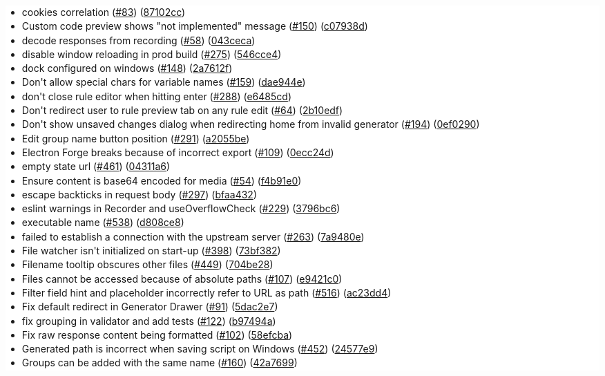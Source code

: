 * cookies correlation ([#83](https://github.com/grafana/k6-studio/issues/83)) ([87102cc](https://github.com/grafana/k6-studio/commit/87102cc530eb6308c0ada654abc234477b2907c7))
* Custom code preview shows "not implemented" message ([#150](https://github.com/grafana/k6-studio/issues/150)) ([c07938d](https://github.com/grafana/k6-studio/commit/c07938dc754d5c12527ed3a503a549ff600057f4))
* decode responses from recording ([#58](https://github.com/grafana/k6-studio/issues/58)) ([043ceca](https://github.com/grafana/k6-studio/commit/043ceca24c98f86b68518ac3204b19a5b2aa1313))
* disable window reloading in prod build ([#275](https://github.com/grafana/k6-studio/issues/275)) ([546cce4](https://github.com/grafana/k6-studio/commit/546cce4ca666057eddacc7c0816573e4e9252452))
* dock configured on windows ([#148](https://github.com/grafana/k6-studio/issues/148)) ([2a7612f](https://github.com/grafana/k6-studio/commit/2a7612f8d16a002e2174a381c77ec444a3ffa2f6))
* Don't allow special chars for variable names ([#159](https://github.com/grafana/k6-studio/issues/159)) ([dae944e](https://github.com/grafana/k6-studio/commit/dae944e0fda099de89a8d7af139150a174f96d89))
* don't close rule editor when hitting enter ([#288](https://github.com/grafana/k6-studio/issues/288)) ([e6485cd](https://github.com/grafana/k6-studio/commit/e6485cda7eb9d6a701ceccce229a96dd98369d59))
* Don't redirect user to rule preview tab on any rule edit ([#64](https://github.com/grafana/k6-studio/issues/64)) ([2b10edf](https://github.com/grafana/k6-studio/commit/2b10edf39852fdc49d81f837c998f63e0be027f3))
* Don't show unsaved changes dialog when redirecting home from invalid generator ([#194](https://github.com/grafana/k6-studio/issues/194)) ([0ef0290](https://github.com/grafana/k6-studio/commit/0ef02900cfdc02630d6809b238ee47895dbad8d6))
* Edit group name button position ([#291](https://github.com/grafana/k6-studio/issues/291)) ([a2055be](https://github.com/grafana/k6-studio/commit/a2055beab56ea86a2ea49e3faee2898b4185375a))
* Electron Forge breaks because of incorrect export ([#109](https://github.com/grafana/k6-studio/issues/109)) ([0ecc24d](https://github.com/grafana/k6-studio/commit/0ecc24d23852896cb9e7e1c8d0f971370f547a7f))
* empty state url ([#461](https://github.com/grafana/k6-studio/issues/461)) ([04311a6](https://github.com/grafana/k6-studio/commit/04311a6382d4705cd724067c5b6f39f470094c39))
* Ensure content is base64 encoded for media ([#54](https://github.com/grafana/k6-studio/issues/54)) ([f4b91e0](https://github.com/grafana/k6-studio/commit/f4b91e0703bae959901e0e5a5d7703e53f39fd4b))
* escape backticks in request body ([#297](https://github.com/grafana/k6-studio/issues/297)) ([bfaa432](https://github.com/grafana/k6-studio/commit/bfaa4320e68b614032d72cf15410b0f337f8a745))
* eslint warnings in Recorder and useOverflowCheck ([#229](https://github.com/grafana/k6-studio/issues/229)) ([3796bc6](https://github.com/grafana/k6-studio/commit/3796bc6fd174310204502c805d2ccaa2651466a1))
* executable name ([#538](https://github.com/grafana/k6-studio/issues/538)) ([d808ce8](https://github.com/grafana/k6-studio/commit/d808ce88fd3bd2ee776585d861ccb6f358adbc1a))
* failed to establish a connection with the upstream server ([#263](https://github.com/grafana/k6-studio/issues/263)) ([7a9480e](https://github.com/grafana/k6-studio/commit/7a9480ea5a297086673e5d0e2b5db70d9758c139))
* File watcher isn't initialized on start-up ([#398](https://github.com/grafana/k6-studio/issues/398)) ([73bf382](https://github.com/grafana/k6-studio/commit/73bf382d3e1222fd909efb3fbec5c4222b70bb51))
* Filename tooltip obscures other files ([#449](https://github.com/grafana/k6-studio/issues/449)) ([704be28](https://github.com/grafana/k6-studio/commit/704be28e6792f47b5ea1c3cc84ee8eed2babc590))
* Files cannot be accessed because of absolute paths ([#107](https://github.com/grafana/k6-studio/issues/107)) ([e9421c0](https://github.com/grafana/k6-studio/commit/e9421c03c375d513fbb118ca99d1ed3520a6e091))
* Filter field hint and placeholder incorrectly refer to URL as path ([#516](https://github.com/grafana/k6-studio/issues/516)) ([ac23dd4](https://github.com/grafana/k6-studio/commit/ac23dd45df3977f73f2d29917801b44f815c7e15))
* Fix default redirect in Generator Drawer ([#91](https://github.com/grafana/k6-studio/issues/91)) ([5dac2e7](https://github.com/grafana/k6-studio/commit/5dac2e788094a1c131819e33fa52fae7beab8877))
* fix grouping in validator and add tests ([#122](https://github.com/grafana/k6-studio/issues/122)) ([b97494a](https://github.com/grafana/k6-studio/commit/b97494a17e579162386362fc23d6a75778e8304f))
* Fix raw response content being formatted ([#102](https://github.com/grafana/k6-studio/issues/102)) ([58efcba](https://github.com/grafana/k6-studio/commit/58efcba985e98d387cf00e91138aba9c564ebb4c))
* Generated path is incorrect when saving script on Windows ([#452](https://github.com/grafana/k6-studio/issues/452)) ([24577e9](https://github.com/grafana/k6-studio/commit/24577e96d2b88803c7e52fd25982a8eaff8203fb))
* Groups can be added with the same name ([#160](https://github.com/grafana/k6-studio/issues/160)) ([42a7699](https://github.com/grafana/k6-studio/commit/42a76998d5374db87b9a07d099fe94790a8e0e87))